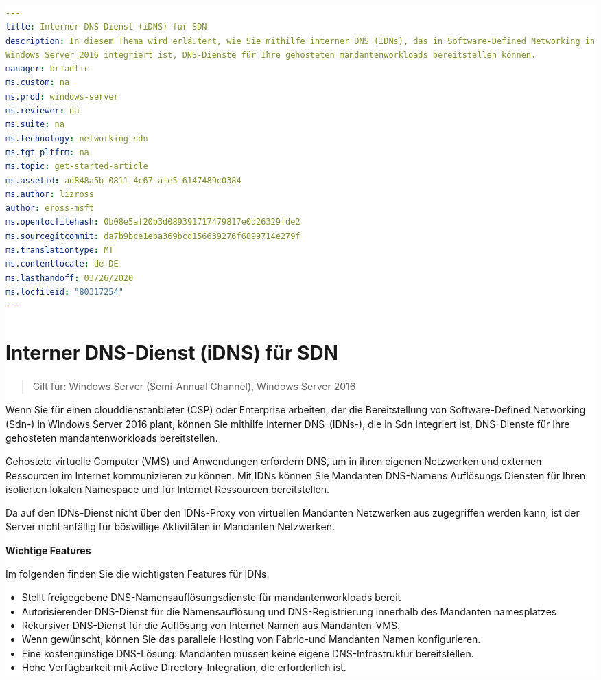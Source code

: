 ```yaml
---
title: Interner DNS-Dienst (iDNS) für SDN
description: In diesem Thema wird erläutert, wie Sie mithilfe interner DNS (IDNs), das in Software-Defined Networking in Windows Server 2016 integriert ist, DNS-Dienste für Ihre gehosteten mandantenworkloads bereitstellen können.
manager: brianlic
ms.custom: na
ms.prod: windows-server
ms.reviewer: na
ms.suite: na
ms.technology: networking-sdn
ms.tgt_pltfrm: na
ms.topic: get-started-article
ms.assetid: ad848a5b-0811-4c67-afe5-6147489c0384
ms.author: lizross
author: eross-msft
ms.openlocfilehash: 0b08e5af20b3d089391717479817e0d26329fde2
ms.sourcegitcommit: da7b9bce1eba369bcd156639276f6899714e279f
ms.translationtype: MT
ms.contentlocale: de-DE
ms.lasthandoff: 03/26/2020
ms.locfileid: "80317254"
---
```

# <a name="internal-dns-service-idns-for-sdn"></a>Interner DNS-Dienst (iDNS) für SDN

>Gilt für: Windows Server (Semi-Annual Channel), Windows Server 2016

Wenn Sie für einen clouddienstanbieter \(CSP\) oder Enterprise arbeiten, der die Bereitstellung von Software-Defined Networking \(Sdn-\) in Windows Server 2016 plant, können Sie mithilfe interner DNS-\(IDNs-\), die in Sdn integriert ist, DNS-Dienste für Ihre gehosteten mandantenworkloads bereitstellen.

Gehostete virtuelle Computer \(VMS\) und Anwendungen erfordern DNS, um in ihren eigenen Netzwerken und externen Ressourcen im Internet kommunizieren zu können. Mit IDNs können Sie Mandanten DNS-Namens Auflösungs Diensten für Ihren isolierten lokalen Namespace und für Internet Ressourcen bereitstellen.

Da auf den IDNs-Dienst nicht über den IDNs-Proxy von virtuellen Mandanten Netzwerken aus zugegriffen werden kann, ist der Server nicht anfällig für böswillige Aktivitäten in Mandanten Netzwerken.

**Wichtige Features**

Im folgenden finden Sie die wichtigsten Features für IDNs.

- Stellt freigegebene DNS-Namensauflösungsdienste für mandantenworkloads bereit
- Autorisierender DNS-Dienst für die Namensauflösung und DNS-Registrierung innerhalb des Mandanten namesplatzes
- Rekursiver DNS-Dienst für die Auflösung von Internet Namen aus Mandanten-VMS.
- Wenn gewünscht, können Sie das parallele Hosting von Fabric-und Mandanten Namen konfigurieren.
- Eine kostengünstige DNS-Lösung: Mandanten müssen keine eigene DNS-Infrastruktur bereitstellen.
- Hohe Verfügbarkeit mit Active Directory-Integration, die erforderlich ist.
